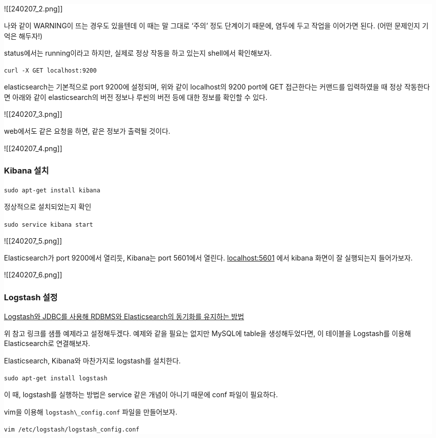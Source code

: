 ![[240207_2.png]]

나와 같이 WARNING이 뜨는 경우도 있을텐데 이 때는 말 그대로 ‘주의’ 정도 단계이기 때문에, 염두에 두고 작업을 이어가면 된다. (어떤 문제인지 기억은 해두자!)

status에서는 running이라고 하지만, 실제로 정상 작동을 하고 있는지 shell에서 확인해보자.

```
curl -X GET localhost:9200
```

elasticsearch는 기본적으로 port 9200에 설정되며, 위와 같이 localhost의 9200 port에 GET 접근한다는 커맨드를 입력하였을 때 정상 작동한다면 아래와 같이 elasticsearch의 버전 정보나 루씬의 버전 등에 대한 정보를 확인할 수 있다.

![[240207_3.png]]

web에서도 같은 요청을 하면, 같은 정보가 출력될 것이다.

![[240207_4.png]]


### Kibana 설치

```
sudo apt-get install kibana
```

정상적으로 설치되었는지 확인

```
sudo service kibana start
```

![[240207_5.png]]

Elasticsearch가 port 9200에서 열리듯, Kibana는 port 5601에서 열린다. [localhost:5601](http://localhost:5601) 에서 kibana 화면이 잘 실행되는지 들어가보자.

![[240207_6.png]]


### Logstash 설정

[Logstash와 JDBC를 사용해 RDBMS와 Elasticsearch의 동기화를 유지하는 방법](https://www.elastic.co/kr/blog/how-to-keep-elasticsearch-synchronized-with-a-relational-database-using-logstash)

위 참고 링크를 샘플 예제라고 설정해두겠다. 예제와 같을 필요는 없지만 MySQL에 table을 생성해두었다면, 이 테이블을 Logstash를 이용해 Elasticsearch로 연결해보자.

Elasticsearch, Kibana와 마찬가지로 logstash를 설치한다.

```
sudo apt-get install logstash
```

이 때, logstash를 실행하는 방법은 service 같은 개념이 아니기 때문에 conf 파일이 필요하다.

vim을 이용해 `logstash\_config.conf` 파일을 만들어보자.

```
vim /etc/logstash/logstash_config.conf
```
